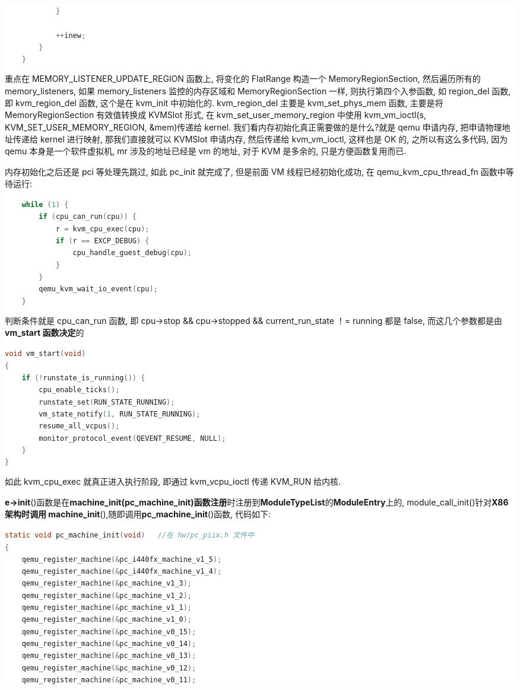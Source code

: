```cpp
            }

            ++inew;
        }
    }
```

重点在 MEMORY_LISTENER_UPDATE_REGION 函数上, 将变化的 FlatRange 构造一个 MemoryRegionSection, 然后遍历所有的 memory_listeners, 如果 memory_listeners 监控的内存区域和 MemoryRegionSection 一样, 则执行第四个入参函数, 如 region_del 函数, 即 kvm_region_del 函数, 这个是在 kvm_init 中初始化的. kvm_region_del 主要是 kvm_set_phys_mem 函数, 主要是将 MemoryRegionSection 有效值转换成 KVMSlot 形式, 在 kvm_set_user_memory_region 中使用 kvm_vm_ioctl(s, KVM_SET_USER_MEMORY_REGION, &mem)传递给 kernel.
我们看内存初始化真正需要做的是什么?就是 qemu 申请内存, 把申请物理地址传递给 kernel 进行映射, 那我们直接就可以 KVMSlot 申请内存, 然后传递给 kvm_vm_ioctl, 这样也是 OK 的, 之所以有这么多代码, 因为 qemu 本身是一个软件虚拟机, mr 涉及的地址已经是 vm 的地址, 对于 KVM 是多余的, 只是方便函数复用而已.

内存初始化之后还是 pci 等处理先跳过, 如此 pc\_init 就完成了, 但是前面 VM 线程已经初始化成功, 在 qemu\_kvm\_cpu\_thread\_fn 函数中等待运行:

```c
    while (1) {
        if (cpu_can_run(cpu)) {
            r = kvm_cpu_exec(cpu);
            if (r == EXCP_DEBUG) {
                cpu_handle_guest_debug(cpu);
            }
        }
        qemu_kvm_wait_io_event(cpu);
    }
```

判断条件就是 cpu\_can\_run 函数, 即 cpu\-\>stop && cpu\-\>stopped && current\_run\_state ！= running 都是 false, 而这几个参数都是由**vm\_start 函数决定**的

```c
void vm_start(void)
{
    if (!runstate_is_running()) {
        cpu_enable_ticks();
        runstate_set(RUN_STATE_RUNNING);
        vm_state_notify(1, RUN_STATE_RUNNING);
        resume_all_vcpus();
        monitor_protocol_event(QEVENT_RESUME, NULL);
    }
}
```

如此 kvm\_cpu\_exec 就真正进入执行阶段, 即通过 kvm\_vcpu\_ioctl 传递 KVM\_RUN 给内核.







**e\->init**()函数是在**machine\_init(pc\_machine\_init)函数注册**时注册到**ModuleTypeList**的**ModuleEntry**上的, module\_call\_init()针对**X86 架构时调用 machine\_init**(),随即调用**pc\_machine\_init**()函数, 代码如下:

```c
static void pc_machine_init(void)   //在 hw/pc_piix.h 文件中
{
    qemu_register_machine(&pc_i440fx_machine_v1_5);
    qemu_register_machine(&pc_i440fx_machine_v1_4);
    qemu_register_machine(&pc_machine_v1_3);
    qemu_register_machine(&pc_machine_v1_2);
    qemu_register_machine(&pc_machine_v1_1);
    qemu_register_machine(&pc_machine_v1_0);
    qemu_register_machine(&pc_machine_v0_15);
    qemu_register_machine(&pc_machine_v0_14);
    qemu_register_machine(&pc_machine_v0_13);
    qemu_register_machine(&pc_machine_v0_12);
    qemu_register_machine(&pc_machine_v0_11);
```